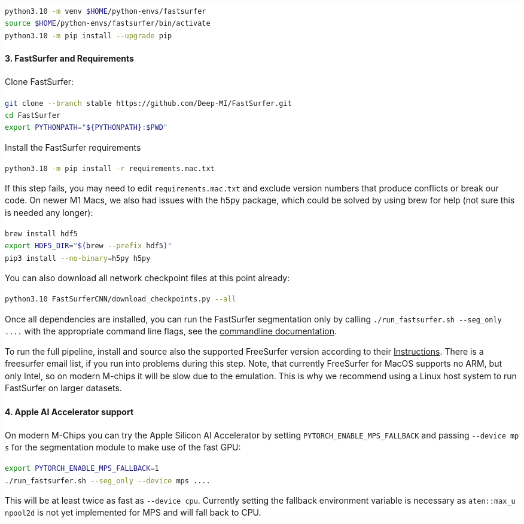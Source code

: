 ```sh
python3.10 -m venv $HOME/python-envs/fastsurfer 
source $HOME/python-envs/fastsurfer/bin/activate
python3.10 -m pip install --upgrade pip
```

#### 3. FastSurfer and Requirements
Clone FastSurfer:
```sh
git clone --branch stable https://github.com/Deep-MI/FastSurfer.git
cd FastSurfer
export PYTHONPATH="${PYTHONPATH}:$PWD"
```

Install the FastSurfer requirements
```sh
python3.10 -m pip install -r requirements.mac.txt
```

If this step fails, you may need to edit ```requirements.mac.txt``` and exclude version numbers that produce conflicts or break our code. 
On newer M1 Macs, we also had issues with the h5py package, which could be solved by using brew for help (not sure this is needed any longer):

```sh
brew install hdf5
export HDF5_DIR="$(brew --prefix hdf5)"
pip3 install --no-binary=h5py h5py
```

You can also download all network checkpoint files at this point already:
```sh
python3.10 FastSurferCNN/download_checkpoints.py --all
```

Once all dependencies are installed, you can run the FastSurfer segmentation only by calling ```./run_fastsurfer.sh --seg_only ....``` with the appropriate command line flags, see the [commandline documentation](../../README.md#usage). 

To run the full pipeline, install and source also the supported FreeSurfer version according to their [Instructions](https://surfer.nmr.mgh.harvard.edu/fswiki/rel7downloads). There is a freesurfer email list, if you run into problems during this step. Note, that currently FreeSurfer for MacOS supports no ARM, but only Intel, so on modern M-chips it will be slow due to the emulation. This is why we recommend using a Linux host system to run FastSurfer on larger datasets.

#### 4. Apple AI Accelerator support
On modern M-Chips you can try the Apple Silicon AI Accelerator by setting `PYTORCH_ENABLE_MPS_FALLBACK` and passing `--device mps` for the segmentation module to make use of the fast GPU:

```sh
export PYTORCH_ENABLE_MPS_FALLBACK=1
./run_fastsurfer.sh --seg_only --device mps ....
```

This will be at least twice as fast as `--device cpu`. Currently setting the fallback environment variable is necessary as `aten::max_unpool2d` is not yet implemented for MPS and will fall back to CPU.
